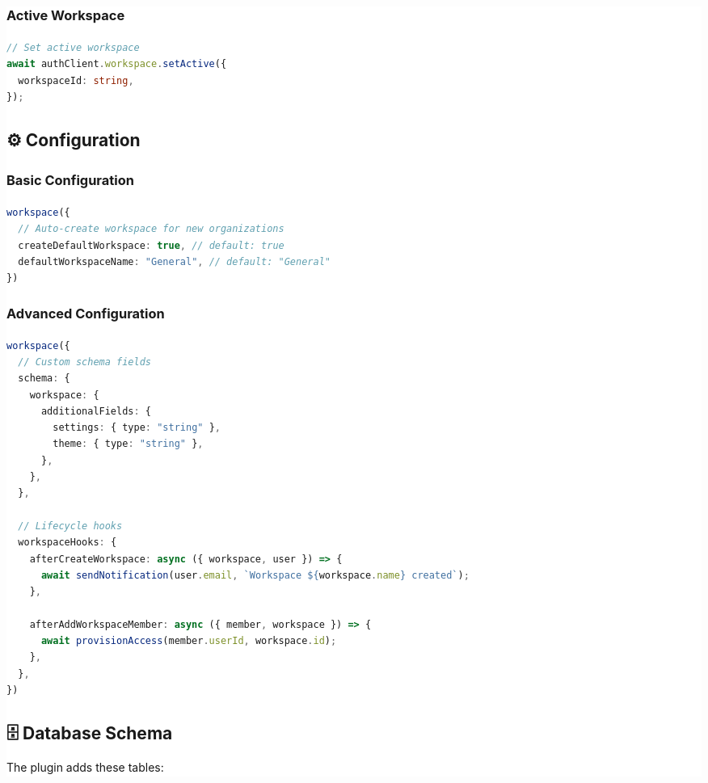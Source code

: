 ### Active Workspace

```typescript
// Set active workspace
await authClient.workspace.setActive({
  workspaceId: string,
});
```

## ⚙️ Configuration

### Basic Configuration

```typescript
workspace({
  // Auto-create workspace for new organizations
  createDefaultWorkspace: true, // default: true
  defaultWorkspaceName: "General", // default: "General"
})
```

### Advanced Configuration

```typescript
workspace({
  // Custom schema fields
  schema: {
    workspace: {
      additionalFields: {
        settings: { type: "string" },
        theme: { type: "string" },
      },
    },
  },
  
  // Lifecycle hooks
  workspaceHooks: {
    afterCreateWorkspace: async ({ workspace, user }) => {
      await sendNotification(user.email, `Workspace ${workspace.name} created`);
    },
    
    afterAddWorkspaceMember: async ({ member, workspace }) => {
      await provisionAccess(member.userId, workspace.id);
    },
  },
})
```

## 🗄️ Database Schema

The plugin adds these tables:
